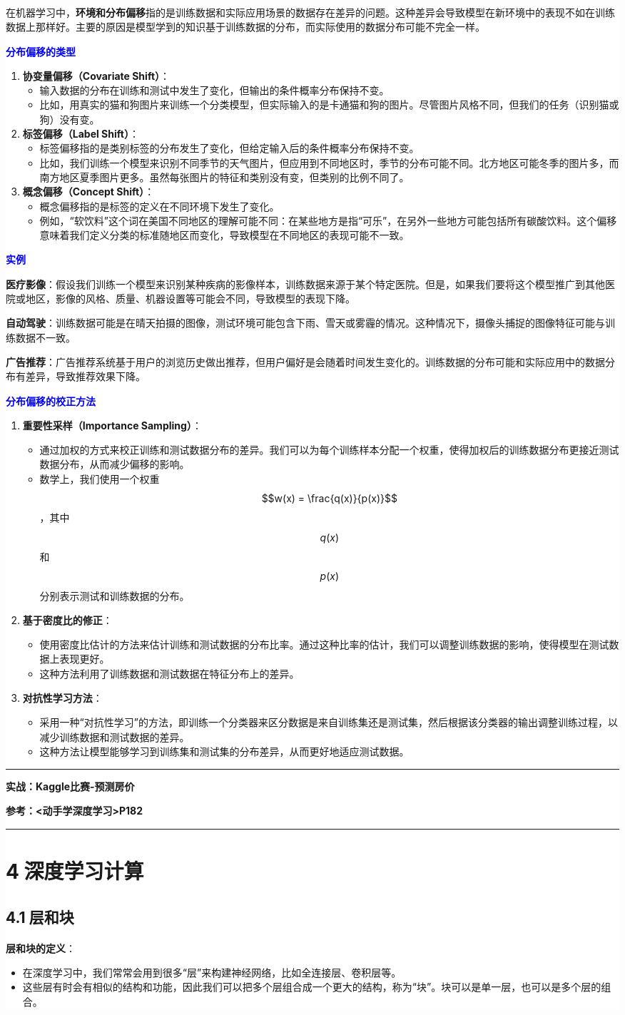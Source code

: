 在机器学习中，**环境和分布偏移**指的是训练数据和实际应用场景的数据存在差异的问题。这种差异会导致模型在新环境中的表现不如在训练数据上那样好。主要的原因是模型学到的知识基于训练数据的分布，而实际使用的数据分布可能不完全一样。

<font color=blue>**分布偏移的类型**</font>

1. **协变量偏移（Covariate Shift）**：
   - 输入数据的分布在训练和测试中发生了变化，但输出的条件概率分布保持不变。
   - 比如，用真实的猫和狗图片来训练一个分类模型，但实际输入的是卡通猫和狗的图片。尽管图片风格不同，但我们的任务（识别猫或狗）没有变。
2. **标签偏移（Label Shift）**：
   - 标签偏移指的是类别标签的分布发生了变化，但给定输入后的条件概率分布保持不变。
   - 比如，我们训练一个模型来识别不同季节的天气图片，但应用到不同地区时，季节的分布可能不同。北方地区可能冬季的图片多，而南方地区夏季图片更多。虽然每张图片的特征和类别没有变，但类别的比例不同了。
3. **概念偏移（Concept Shift）**：
   - 概念偏移指的是标签的定义在不同环境下发生了变化。
   - 例如，“软饮料”这个词在美国不同地区的理解可能不同：在某些地方是指“可乐”，在另外一些地方可能包括所有碳酸饮料。这个偏移意味着我们定义分类的标准随地区而变化，导致模型在不同地区的表现可能不一致。

<font color=blue>**实例**</font>

**医疗影像**：假设我们训练一个模型来识别某种疾病的影像样本，训练数据来源于某个特定医院。但是，如果我们要将这个模型推广到其他医院或地区，影像的风格、质量、机器设置等可能会不同，导致模型的表现下降。

**自动驾驶**：训练数据可能是在晴天拍摄的图像，测试环境可能包含下雨、雪天或雾霾的情况。这种情况下，摄像头捕捉的图像特征可能与训练数据不一致。

**广告推荐**：广告推荐系统基于用户的浏览历史做出推荐，但用户偏好是会随着时间发生变化的。训练数据的分布可能和实际应用中的数据分布有差异，导致推荐效果下降。

<font color=blue>**分布偏移的校正方法**</font>

1. **重要性采样（Importance Sampling）**：
   - 通过加权的方式来校正训练和测试数据分布的差异。我们可以为每个训练样本分配一个权重，使得加权后的训练数据分布更接近测试数据分布，从而减少偏移的影响。
   - 数学上，我们使用一个权重$$w(x) = \frac{q(x)}{p(x)}$$，其中$$q(x)$$和$$p(x)$$分别表示测试和训练数据的分布。

2. **基于密度比的修正**：
   - 使用密度比估计的方法来估计训练和测试数据的分布比率。通过这种比率的估计，我们可以调整训练数据的影响，使得模型在测试数据上表现更好。
   - 这种方法利用了训练数据和测试数据在特征分布上的差异。

3. **对抗性学习方法**：
   - 采用一种“对抗性学习”的方法，即训练一个分类器来区分数据是来自训练集还是测试集，然后根据该分类器的输出调整训练过程，以减少训练数据和测试数据的差异。
   - 这种方法让模型能够学习到训练集和测试集的分布差异，从而更好地适应测试数据。

-----

**实战：Kaggle比赛-预测房价**

**参考：<动手学深度学习>P182**

---



# 4 深度学习计算

## 4.1 层和块

**层和块的定义**：

- 在深度学习中，我们常常会用到很多“层”来构建神经网络，比如全连接层、卷积层等。
- 这些层有时会有相似的结构和功能，因此我们可以把多个层组合成一个更大的结构，称为“块”。块可以是单一层，也可以是多个层的组合。

